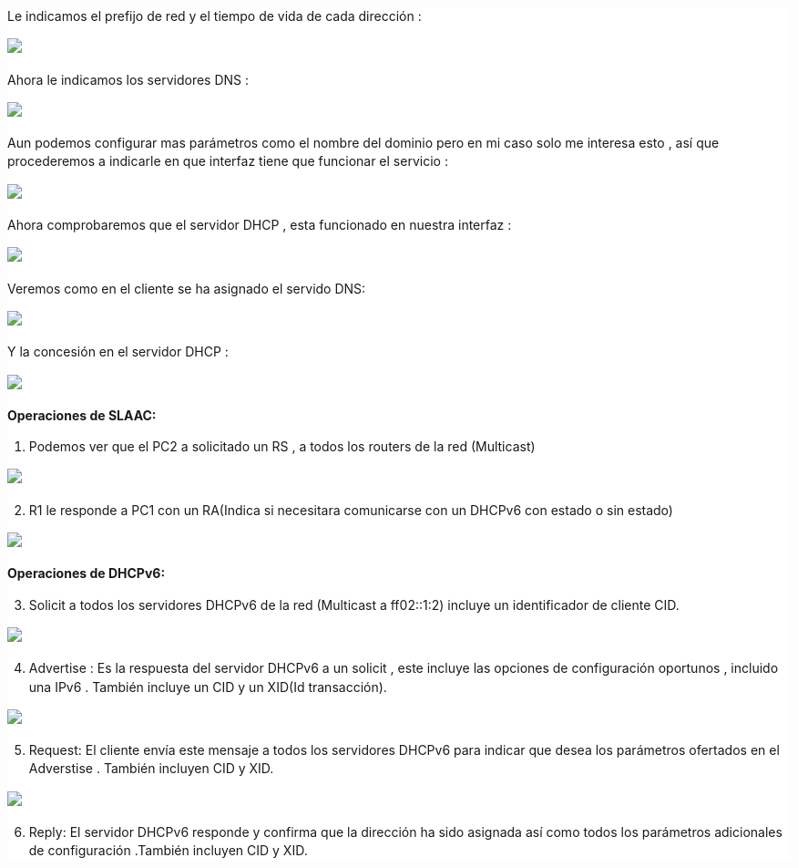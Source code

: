 Le indicamos el prefijo de red y el tiempo de vida de cada dirección :

![](../img/Aspose.Words.e7f0d3c3-3d56-4aa1-a556-ca7031f37ba4.060.png)

Ahora le indicamos los servidores DNS :

![](../img/Aspose.Words.e7f0d3c3-3d56-4aa1-a556-ca7031f37ba4.061.png)

Aun podemos configurar mas parámetros como el nombre del dominio pero en mi caso solo me interesa esto , así que procederemos a indicarle en que interfaz tiene que funcionar el servicio :

![](../img/Aspose.Words.e7f0d3c3-3d56-4aa1-a556-ca7031f37ba4.062.png)

Ahora comprobaremos que el servidor DHCP , esta funcionado en nuestra interfaz :

![](../img/Aspose.Words.e7f0d3c3-3d56-4aa1-a556-ca7031f37ba4.063.png)

Veremos como en el cliente se ha asignado el servido DNS:

![](../img/Aspose.Words.e7f0d3c3-3d56-4aa1-a556-ca7031f37ba4.064.png)

Y la concesión en el servidor DHCP :

![](../img/Aspose.Words.e7f0d3c3-3d56-4aa1-a556-ca7031f37ba4.065.png)

**Operaciones de SLAAC:**

1. Podemos ver que el PC2 a solicitado un RS , a todos los routers de la red (Multicast)

![](../img/Aspose.Words.e7f0d3c3-3d56-4aa1-a556-ca7031f37ba4.066.png)

2. R1 le responde a PC1 con un RA(Indica si necesitara comunicarse con un DHCPv6 con estado o sin estado)

![](../img/Aspose.Words.e7f0d3c3-3d56-4aa1-a556-ca7031f37ba4.067.png)

**Operaciones de DHCPv6:**

3. Solicit a todos los servidores DHCPv6 de la red (Multicast a ff02::1:2) incluye un identificador de cliente CID.

![](../img/Aspose.Words.e7f0d3c3-3d56-4aa1-a556-ca7031f37ba4.068.png)

4. Advertise : Es la respuesta del servidor DHCPv6 a un solicit , este incluye las opciones de configuración oportunos , incluido una IPv6 . También incluye un CID y un XID(Id transacción).

![](../img/Aspose.Words.e7f0d3c3-3d56-4aa1-a556-ca7031f37ba4.069.png)

5. Request: El cliente envía este mensaje a todos los servidores DHCPv6 para indicar que desea los parámetros ofertados en el Adverstise . También incluyen CID y XID.

![](../img/Aspose.Words.e7f0d3c3-3d56-4aa1-a556-ca7031f37ba4.070.png)

6. Reply: El servidor DHCPv6 responde y confirma que la dirección ha sido asignada así como todos los parámetros adicionales de configuración .También incluyen CID y XID.
